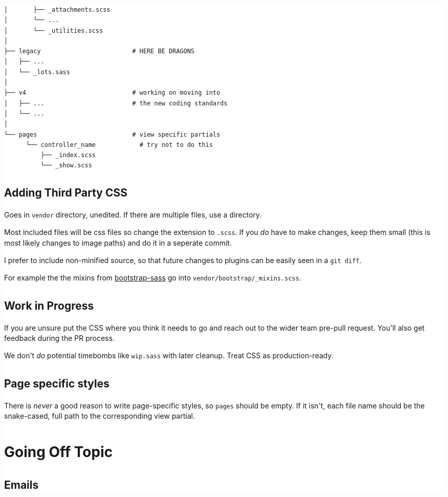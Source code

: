 ```
│       ├── _attachments.scss
│       └── ...
│       └── _utilities.scss
│
├── legacy						   # HERE BE DRAGONS
│   ├── ...
│   └── _lots.sass
│
├── v4   						   # working on moving into
│   ├── ...                        # the new coding standards
│   └── ...
│
└── pages                          # view specific partials
      └── controller_name            # try not to do this
          ├── _index.scss
          └── _show.scss
```

## Adding Third Party CSS

Goes in `vendor` directory, unedited. If there are multiple files, use a directory.

Most included files will be css files so change the extension to `.scss`. If you _do_ have to make changes, keep them small (this is most likely changes to image paths) and do it in a seperate commit.

I prefer to include non-minified source, so that future changes to plugins can be easily seen in a `git diff`.

For example the the mixins from [bootstrap-sass](https://github.com/twbs/bootstrap-sass/) go into `vendor/bootstrap/_mixins.scss`.


## Work in Progress

If you are unsure put the CSS where you think it needs to go and reach out to the wider team pre-pull request. You'll also get feedback during the PR process.

We don't _do_ potential timebombs like `wip.sass` with later cleanup. Treat CSS as production-ready.


## Page specific styles

There is *never* a good reason to write page-specific styles, so `pages` should be empty. If it isn't, each file name should be the snake-cased, full path to the corresponding view partial.


# Going Off Topic

## Emails
